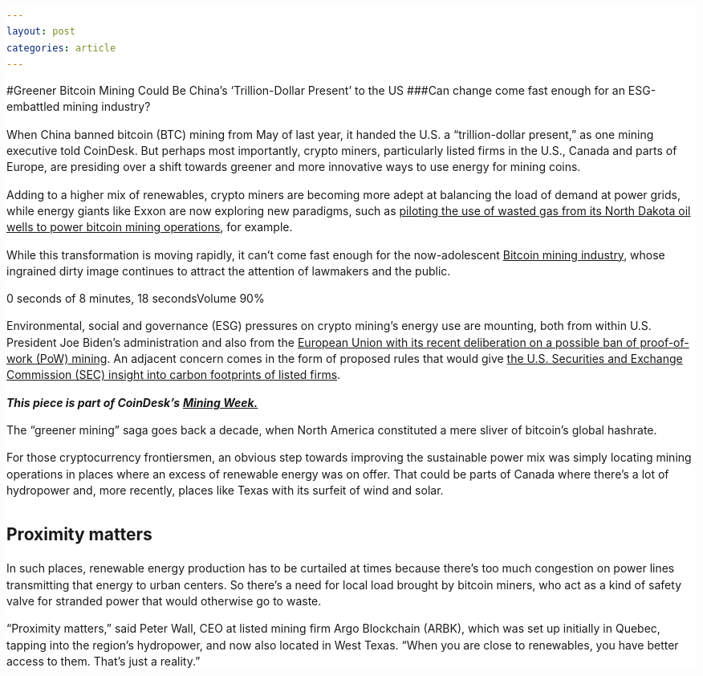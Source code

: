 ```yaml
---
layout: post
categories: article
---
```


#Greener Bitcoin Mining Could Be China’s ‘Trillion-Dollar Present’ to the US
###Can change come fast enough for an ESG-embattled mining industry?


When China banned bitcoin (BTC) mining from May of last year, it handed the U.S. a “trillion-dollar present,” as one mining executive told CoinDesk. But perhaps most importantly, crypto miners, particularly listed firms in the U.S., Canada and parts of Europe, are presiding over a shift towards greener and more innovative ways to use energy for mining coins.

Adding to a higher mix of renewables, crypto miners are becoming more adept at balancing the load of demand at power grids, while energy giants like Exxon are now exploring new paradigms, such as [piloting the use of wasted gas from its North Dakota oil wells to power bitcoin mining operations](https://www.coindesk.com/business/2022/03/24/exxonmobil-running-pilot-project-to-supply-flared-gas-for-bitcoin-mining-report/), for example.

While this transformation is moving rapidly, it can’t come fast enough for the now-adolescent [Bitcoin mining industry](https://ccaf.io/cbeci/index), whose ingrained dirty image continues to attract the attention of lawmakers and the public.

0 seconds of 8 minutes, 18 secondsVolume 90%

Environmental, social and governance (ESG) pressures on crypto mining’s energy use are mounting, both from within U.S. President Joe Biden’s administration and also from the [European Union with its recent deliberation on a possible ban of proof-of-work (PoW) mining](https://www.coindesk.com/policy/2022/03/14/proposal-limiting-proof-of-work-is-rejected-in-eu-parliament-committee-vote-sources/). An adjacent concern comes in the form of proposed rules that would give [the U.S. Securities and Exchange Commission (SEC) insight into carbon footprints of listed firms](https://www.coindesk.com/business/2022/03/23/mining-industry-not-that-worried-by-secs-proposed-new-climate-reporting-rules/).

_**This piece is part of CoinDesk’s**_ [_**Mining Week.**_](https://www.coindesk.com/layer2/miningweek/)

The “greener mining” saga goes back a decade, when North America constituted a mere sliver of bitcoin’s global hashrate.

For those cryptocurrency frontiersmen, an obvious step towards improving the sustainable power mix was simply locating mining operations in places where an excess of renewable energy was on offer. That could be parts of Canada where there’s a lot of hydropower and, more recently, places like Texas with its surfeit of wind and solar.

## Proximity matters

In such places, renewable energy production has to be curtailed at times because there’s too much congestion on power lines transmitting that energy to urban centers. So there’s a need for local load brought by bitcoin miners, who act as a kind of safety valve for stranded power that would otherwise go to waste.

“Proximity matters,” said Peter Wall, CEO at listed mining firm Argo Blockchain (ARBK), which was set up initially in Quebec, tapping into the region’s hydropower, and now also located in West Texas. “When you are close to renewables, you have better access to them. That’s just a reality.”
